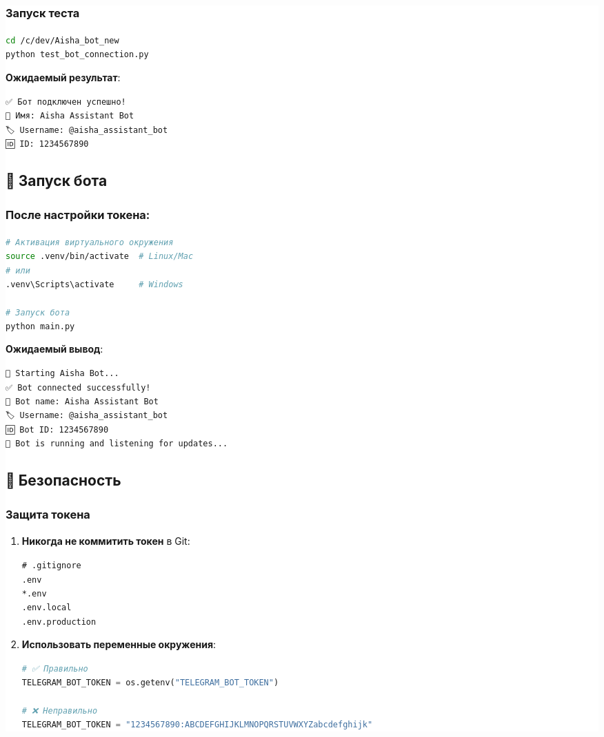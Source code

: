 ### Запуск теста
```bash
cd /c/dev/Aisha_bot_new
python test_bot_connection.py
```

**Ожидаемый результат**:
```
✅ Бот подключен успешно!
📝 Имя: Aisha Assistant Bot
🏷️ Username: @aisha_assistant_bot
🆔 ID: 1234567890
```

## 🚀 Запуск бота

### После настройки токена:

```bash
# Активация виртуального окружения
source .venv/bin/activate  # Linux/Mac
# или
.venv\Scripts\activate     # Windows

# Запуск бота
python main.py
```

**Ожидаемый вывод**:
```
🤖 Starting Aisha Bot...
✅ Bot connected successfully!
📝 Bot name: Aisha Assistant Bot
🏷️ Username: @aisha_assistant_bot
🆔 Bot ID: 1234567890
🚀 Bot is running and listening for updates...
```

## 🔐 Безопасность

### Защита токена

1. **Никогда не коммитить токен** в Git:
   ```gitignore
   # .gitignore
   .env
   *.env
   .env.local
   .env.production
   ```

2. **Использовать переменные окружения**:
   ```python
   # ✅ Правильно
   TELEGRAM_BOT_TOKEN = os.getenv("TELEGRAM_BOT_TOKEN")
   
   # ❌ Неправильно
   TELEGRAM_BOT_TOKEN = "1234567890:ABCDEFGHIJKLMNOPQRSTUVWXYZabcdefghijk"
   ```
